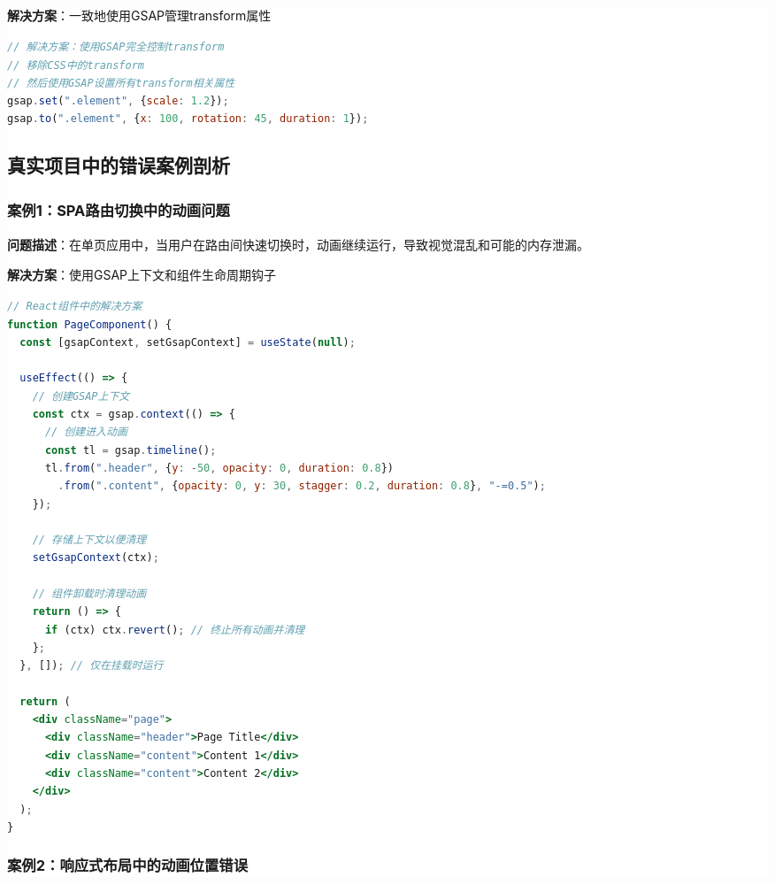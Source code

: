 **解决方案**：一致地使用GSAP管理transform属性

```js
// 解决方案：使用GSAP完全控制transform
// 移除CSS中的transform
// 然后使用GSAP设置所有transform相关属性
gsap.set(".element", {scale: 1.2});
gsap.to(".element", {x: 100, rotation: 45, duration: 1});
```

## 真实项目中的错误案例剖析

### 案例1：SPA路由切换中的动画问题

**问题描述**：在单页应用中，当用户在路由间快速切换时，动画继续运行，导致视觉混乱和可能的内存泄漏。

**解决方案**：使用GSAP上下文和组件生命周期钩子

```jsx
// React组件中的解决方案
function PageComponent() {
  const [gsapContext, setGsapContext] = useState(null);
  
  useEffect(() => {
    // 创建GSAP上下文
    const ctx = gsap.context(() => {
      // 创建进入动画
      const tl = gsap.timeline();
      tl.from(".header", {y: -50, opacity: 0, duration: 0.8})
        .from(".content", {opacity: 0, y: 30, stagger: 0.2, duration: 0.8}, "-=0.5");
    });
    
    // 存储上下文以便清理
    setGsapContext(ctx);
    
    // 组件卸载时清理动画
    return () => {
      if (ctx) ctx.revert(); // 终止所有动画并清理
    };
  }, []); // 仅在挂载时运行
  
  return (
    <div className="page">
      <div className="header">Page Title</div>
      <div className="content">Content 1</div>
      <div className="content">Content 2</div>
    </div>
  );
}
```

### 案例2：响应式布局中的动画位置错误
